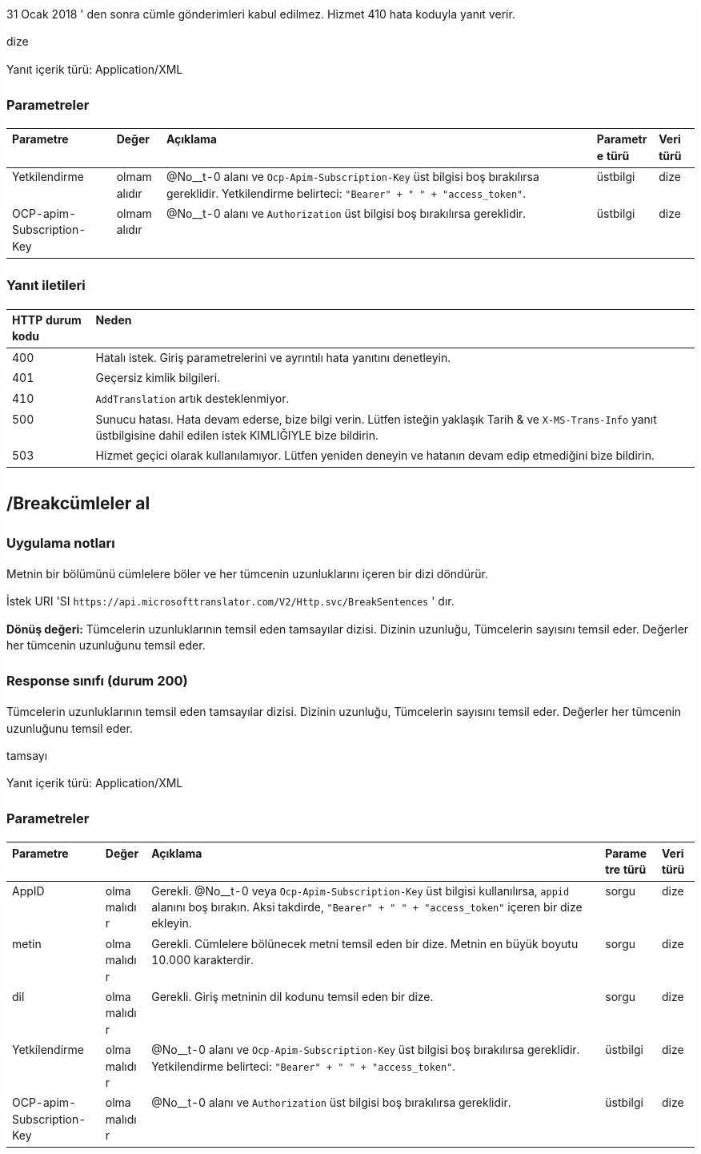 31 Ocak 2018 ' den sonra cümle gönderimleri kabul edilmez. Hizmet 410 hata koduyla yanıt verir.

dize

Yanıt içerik türü: Application/XML
 
### <a name="parameters"></a>Parametreler

|Parametre|Değer|Açıklama|Parametre türü|Veri türü|
|:--|:--|:--|:--|:--|
|Yetkilendirme|olmamalıdır|@No__t-0 alanı ve `Ocp-Apim-Subscription-Key` üst bilgisi boş bırakılırsa gereklidir.  Yetkilendirme belirteci: `"Bearer" + " " + "access_token"`.|üstbilgi|dize|
|OCP-apim-Subscription-Key|olmamalıdır|@No__t-0 alanı ve `Authorization` üst bilgisi boş bırakılırsa gereklidir.|üstbilgi|dize|

### <a name="response-messages"></a>Yanıt iletileri

|HTTP durum kodu|Neden|
|:--|:--|
|400    |Hatalı istek. Giriş parametrelerini ve ayrıntılı hata yanıtını denetleyin.|
|401    |Geçersiz kimlik bilgileri.|
|410    |`AddTranslation` artık desteklenmiyor.|
|500    |Sunucu hatası. Hata devam ederse, bize bilgi verin. Lütfen isteğin yaklaşık Tarih & ve `X-MS-Trans-Info` yanıt üstbilgisine dahil edilen istek KIMLIĞIYLE bize bildirin.|
|503|Hizmet geçici olarak kullanılamıyor. Lütfen yeniden deneyin ve hatanın devam edip etmediğini bize bildirin.|

## <a name="get-breaksentences"></a>/Breakcümleler al

### <a name="implementation-notes"></a>Uygulama notları
Metnin bir bölümünü cümlelere böler ve her tümcenin uzunluklarını içeren bir dizi döndürür.

İstek URI 'SI `https://api.microsofttranslator.com/V2/Http.svc/BreakSentences` ' dır.

**Dönüş değeri:** Tümcelerin uzunluklarının temsil eden tamsayılar dizisi. Dizinin uzunluğu, Tümcelerin sayısını temsil eder. Değerler her tümcenin uzunluğunu temsil eder.

### <a name="response-class-status-200"></a>Response sınıfı (durum 200)
Tümcelerin uzunluklarının temsil eden tamsayılar dizisi. Dizinin uzunluğu, Tümcelerin sayısını temsil eder. Değerler her tümcenin uzunluğunu temsil eder.

tamsayı

Yanıt içerik türü: Application/XML

### <a name="parameters"></a>Parametreler

|Parametre|Değer|Açıklama|Parametre türü|Veri türü|
|:--|:--|:--|:--|:--|
|AppID|olmamalıdır  |Gerekli. @No__t-0 veya `Ocp-Apim-Subscription-Key` üst bilgisi kullanılırsa, `appid` alanını boş bırakın. Aksi takdirde, `"Bearer" + " " + "access_token"` içeren bir dize ekleyin.|sorgu| dize|
|metin|olmamalıdır   |Gerekli. Cümlelere bölünecek metni temsil eden bir dize. Metnin en büyük boyutu 10.000 karakterdir.|sorgu|dize|
|dil   |olmamalıdır    |Gerekli. Giriş metninin dil kodunu temsil eden bir dize.|sorgu|dize|
|Yetkilendirme|olmamalıdır|@No__t-0 alanı ve `Ocp-Apim-Subscription-Key` üst bilgisi boş bırakılırsa gereklidir. Yetkilendirme belirteci: `"Bearer" + " " + "access_token"`.   |üstbilgi|dize|
|OCP-apim-Subscription-Key|olmamalıdır|@No__t-0 alanı ve `Authorization` üst bilgisi boş bırakılırsa gereklidir.|üstbilgi|dize|
